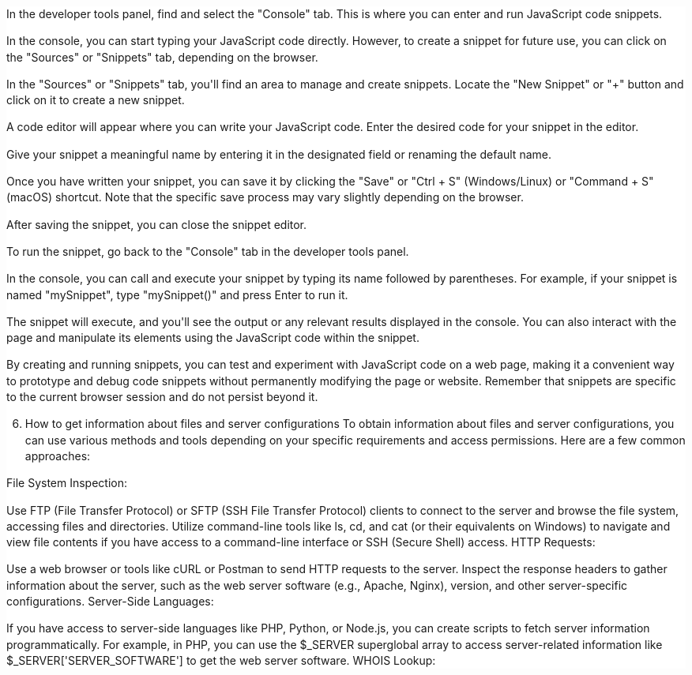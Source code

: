 In the developer tools panel, find and select the "Console" tab. This is where you can enter and run JavaScript code snippets.

In the console, you can start typing your JavaScript code directly. However, to create a snippet for future use, you can click on the "Sources" or "Snippets" tab, depending on the browser.

In the "Sources" or "Snippets" tab, you'll find an area to manage and create snippets. Locate the "New Snippet" or "+" button and click on it to create a new snippet.

A code editor will appear where you can write your JavaScript code. Enter the desired code for your snippet in the editor.

Give your snippet a meaningful name by entering it in the designated field or renaming the default name.

Once you have written your snippet, you can save it by clicking the "Save" or "Ctrl + S" (Windows/Linux) or "Command + S" (macOS) shortcut. Note that the specific save process may vary slightly depending on the browser.

After saving the snippet, you can close the snippet editor.

To run the snippet, go back to the "Console" tab in the developer tools panel.

In the console, you can call and execute your snippet by typing its name followed by parentheses. For example, if your snippet is named "mySnippet", type "mySnippet()" and press Enter to run it.

The snippet will execute, and you'll see the output or any relevant results displayed in the console. You can also interact with the page and manipulate its elements using the JavaScript code within the snippet.

By creating and running snippets, you can test and experiment with JavaScript code on a web page, making it a convenient way to prototype and debug code snippets without permanently modifying the page or website. Remember that snippets are specific to the current browser session and do not persist beyond it.




6. How to get information about files and server configurations
To obtain information about files and server configurations, you can use various methods and tools depending on your specific requirements and access permissions. Here are a few common approaches:

File System Inspection:

Use FTP (File Transfer Protocol) or SFTP (SSH File Transfer Protocol) clients to connect to the server and browse the file system, accessing files and directories.
Utilize command-line tools like ls, cd, and cat (or their equivalents on Windows) to navigate and view file contents if you have access to a command-line interface or SSH (Secure Shell) access.
HTTP Requests:

Use a web browser or tools like cURL or Postman to send HTTP requests to the server.
Inspect the response headers to gather information about the server, such as the web server software (e.g., Apache, Nginx), version, and other server-specific configurations.
Server-Side Languages:

If you have access to server-side languages like PHP, Python, or Node.js, you can create scripts to fetch server information programmatically.
For example, in PHP, you can use the $_SERVER superglobal array to access server-related information like $_SERVER['SERVER_SOFTWARE'] to get the web server software.
WHOIS Lookup:
